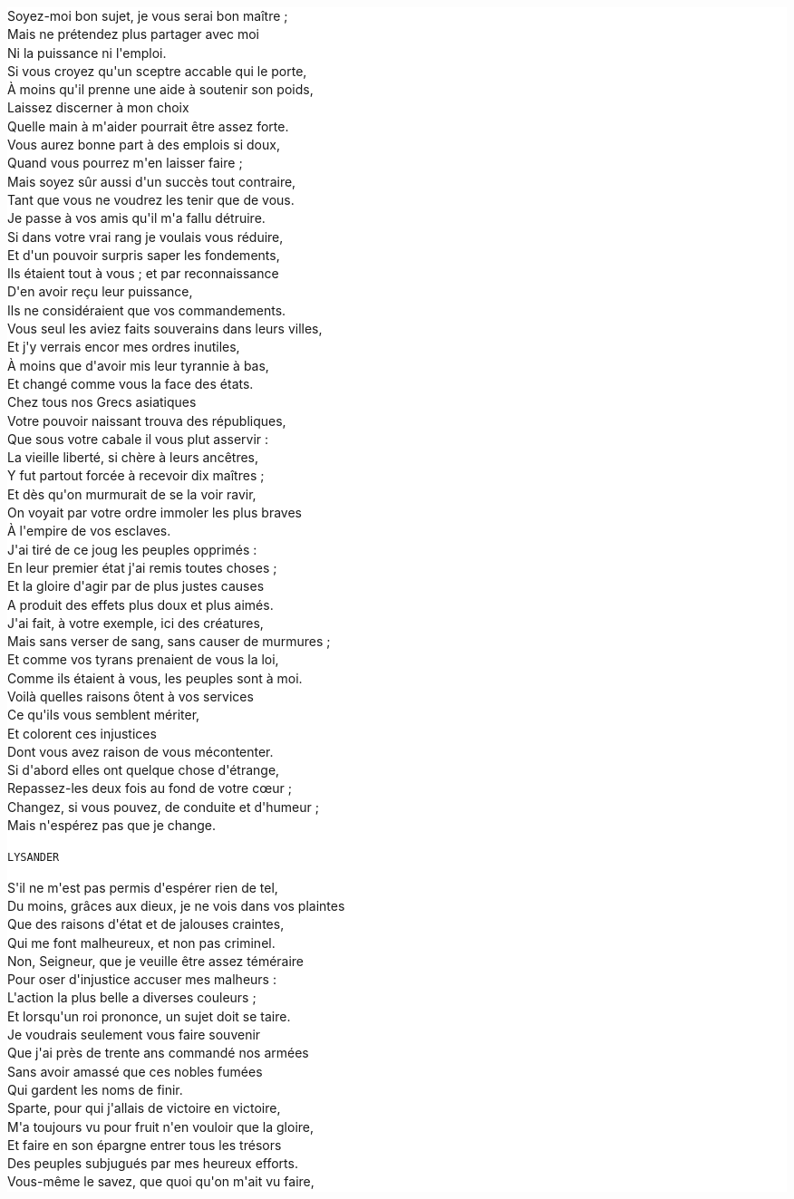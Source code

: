 Soyez-moi bon sujet, je vous serai bon maître ;  
Mais ne prétendez plus partager avec moi  
Ni la puissance ni l'emploi.  
Si vous croyez qu'un sceptre accable qui le porte,  
À moins qu'il prenne une aide à soutenir son poids,  
Laissez discerner à mon choix  
Quelle main à m'aider pourrait être assez forte.  
Vous aurez bonne part à des emplois si doux,  
Quand vous pourrez m'en laisser faire ;  
Mais soyez sûr aussi d'un succès tout contraire,  
Tant que vous ne voudrez les tenir que de vous.  
Je passe à vos amis qu'il m'a fallu détruire.  
Si dans votre vrai rang je voulais vous réduire,  
Et d'un pouvoir surpris saper les fondements,  
Ils étaient tout à vous ; et par reconnaissance  
D'en avoir reçu leur puissance,  
Ils ne considéraient que vos commandements.  
Vous seul les aviez faits souverains dans leurs villes,  
Et j'y verrais encor mes ordres inutiles,  
À moins que d'avoir mis leur tyrannie à bas,  
Et changé comme vous la face des états.  
Chez tous nos Grecs asiatiques  
Votre pouvoir naissant trouva des républiques,  
Que sous votre cabale il vous plut asservir :  
La vieille liberté, si chère à leurs ancêtres,  
Y fut partout forcée à recevoir dix maîtres ;  
Et dès qu'on murmurait de se la voir ravir,  
On voyait par votre ordre immoler les plus braves  
À l'empire de vos esclaves.  
J'ai tiré de ce joug les peuples opprimés :  
En leur premier état j'ai remis toutes choses ;  
Et la gloire d'agir par de plus justes causes  
A produit des effets plus doux et plus aimés.  
J'ai fait, à votre exemple, ici des créatures,  
Mais sans verser de sang, sans causer de murmures ;  
Et comme vos tyrans prenaient de vous la loi,  
Comme ils étaient à vous, les peuples sont à moi.  
Voilà quelles raisons ôtent à vos services  
Ce qu'ils vous semblent mériter,  
Et colorent ces injustices  
Dont vous avez raison de vous mécontenter.  
Si d'abord elles ont quelque chose d'étrange,  
Repassez-les deux fois au fond de votre cœur ;  
Changez, si vous pouvez, de conduite et d'humeur ;  
Mais n'espérez pas que je change.  

    LYSANDER
S'il ne m'est pas permis d'espérer rien de tel,  
Du moins, grâces aux dieux, je ne vois dans vos plaintes  
Que des raisons d'état et de jalouses craintes,  
Qui me font malheureux, et non pas criminel.  
Non, Seigneur, que je veuille être assez téméraire  
Pour oser d'injustice accuser mes malheurs :  
L'action la plus belle a diverses couleurs ;  
Et lorsqu'un roi prononce, un sujet doit se taire.  
Je voudrais seulement vous faire souvenir  
Que j'ai près de trente ans commandé nos armées  
Sans avoir amassé que ces nobles fumées  
Qui gardent les noms de finir.  
Sparte, pour qui j'allais de victoire en victoire,  
M'a toujours vu pour fruit n'en vouloir que la gloire,  
Et faire en son épargne entrer tous les trésors  
Des peuples subjugués par mes heureux efforts.  
Vous-même le savez, que quoi qu'on m'ait vu faire,  